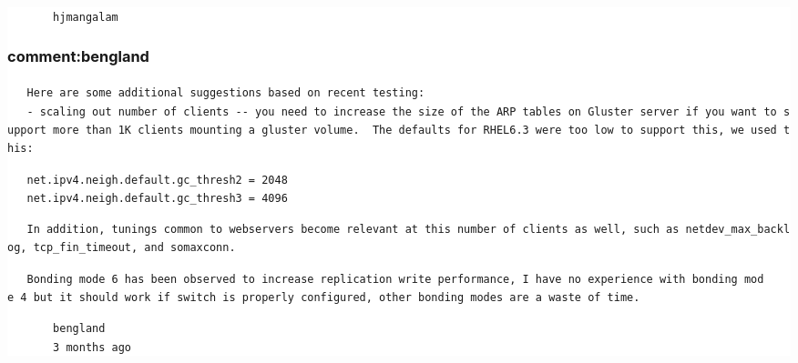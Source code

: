 `       hjmangalam`

### comment:bengland

`   Here are some additional suggestions based on recent testing:`\
`   - scaling out number of clients -- you need to increase the size of the ARP tables on Gluster server if you want to support more than 1K clients mounting a gluster volume.  The defaults for RHEL6.3 were too low to support this, we used this:`

`   net.ipv4.neigh.default.gc_thresh2 = 2048`\
`   net.ipv4.neigh.default.gc_thresh3 = 4096`

`   In addition, tunings common to webservers become relevant at this number of clients as well, such as netdev_max_backlog, tcp_fin_timeout, and somaxconn.`

`   Bonding mode 6 has been observed to increase replication write performance, I have no experience with bonding mode 4 but it should work if switch is properly configured, other bonding modes are a waste of time.`

`       bengland`\
`       3 months ago`
